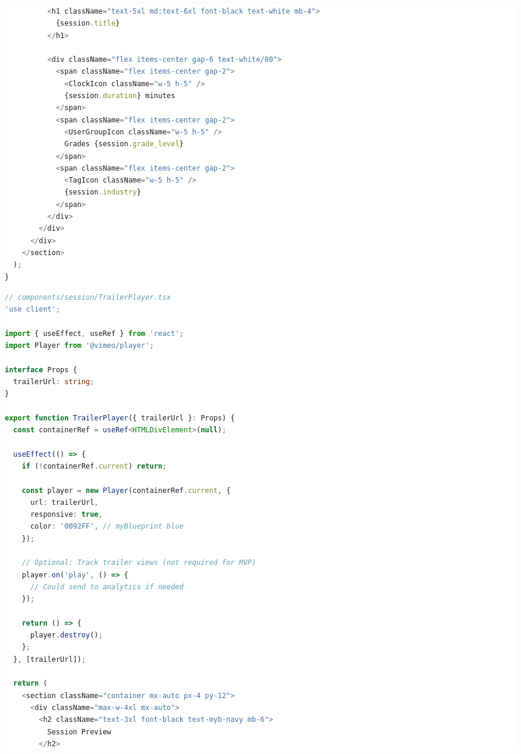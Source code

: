 ```typescript
          <h1 className="text-5xl md:text-6xl font-black text-white mb-4">
            {session.title}
          </h1>
          
          <div className="flex items-center gap-6 text-white/80">
            <span className="flex items-center gap-2">
              <ClockIcon className="w-5 h-5" />
              {session.duration} minutes
            </span>
            <span className="flex items-center gap-2">
              <UserGroupIcon className="w-5 h-5" />
              Grades {session.grade_level}
            </span>
            <span className="flex items-center gap-2">
              <TagIcon className="w-5 h-5" />
              {session.industry}
            </span>
          </div>
        </div>
      </div>
    </section>
  );
}
```

```typescript
// components/session/TrailerPlayer.tsx
'use client';

import { useEffect, useRef } from 'react';
import Player from '@vimeo/player';

interface Props {
  trailerUrl: string;
}

export function TrailerPlayer({ trailerUrl }: Props) {
  const containerRef = useRef<HTMLDivElement>(null);
  
  useEffect(() => {
    if (!containerRef.current) return;
    
    const player = new Player(containerRef.current, {
      url: trailerUrl,
      responsive: true,
      color: '0092FF', // myBlueprint blue
    });
    
    // Optional: Track trailer views (not required for MVP)
    player.on('play', () => {
      // Could send to analytics if needed
    });
    
    return () => {
      player.destroy();
    };
  }, [trailerUrl]);
  
  return (
    <section className="container mx-auto px-4 py-12">
      <div className="max-w-4xl mx-auto">
        <h2 className="text-3xl font-black text-myb-navy mb-6">
          Session Preview
        </h2>
```